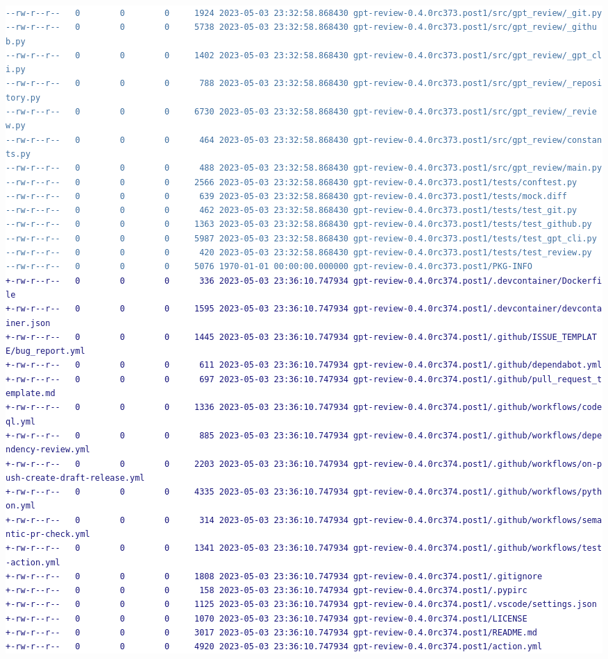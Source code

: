 ```diff
--rw-r--r--   0        0        0     1924 2023-05-03 23:32:58.868430 gpt-review-0.4.0rc373.post1/src/gpt_review/_git.py
--rw-r--r--   0        0        0     5738 2023-05-03 23:32:58.868430 gpt-review-0.4.0rc373.post1/src/gpt_review/_github.py
--rw-r--r--   0        0        0     1402 2023-05-03 23:32:58.868430 gpt-review-0.4.0rc373.post1/src/gpt_review/_gpt_cli.py
--rw-r--r--   0        0        0      788 2023-05-03 23:32:58.868430 gpt-review-0.4.0rc373.post1/src/gpt_review/_repository.py
--rw-r--r--   0        0        0     6730 2023-05-03 23:32:58.868430 gpt-review-0.4.0rc373.post1/src/gpt_review/_review.py
--rw-r--r--   0        0        0      464 2023-05-03 23:32:58.868430 gpt-review-0.4.0rc373.post1/src/gpt_review/constants.py
--rw-r--r--   0        0        0      488 2023-05-03 23:32:58.868430 gpt-review-0.4.0rc373.post1/src/gpt_review/main.py
--rw-r--r--   0        0        0     2566 2023-05-03 23:32:58.868430 gpt-review-0.4.0rc373.post1/tests/conftest.py
--rw-r--r--   0        0        0      639 2023-05-03 23:32:58.868430 gpt-review-0.4.0rc373.post1/tests/mock.diff
--rw-r--r--   0        0        0      462 2023-05-03 23:32:58.868430 gpt-review-0.4.0rc373.post1/tests/test_git.py
--rw-r--r--   0        0        0     1363 2023-05-03 23:32:58.868430 gpt-review-0.4.0rc373.post1/tests/test_github.py
--rw-r--r--   0        0        0     5987 2023-05-03 23:32:58.868430 gpt-review-0.4.0rc373.post1/tests/test_gpt_cli.py
--rw-r--r--   0        0        0      420 2023-05-03 23:32:58.868430 gpt-review-0.4.0rc373.post1/tests/test_review.py
--rw-r--r--   0        0        0     5076 1970-01-01 00:00:00.000000 gpt-review-0.4.0rc373.post1/PKG-INFO
+-rw-r--r--   0        0        0      336 2023-05-03 23:36:10.747934 gpt-review-0.4.0rc374.post1/.devcontainer/Dockerfile
+-rw-r--r--   0        0        0     1595 2023-05-03 23:36:10.747934 gpt-review-0.4.0rc374.post1/.devcontainer/devcontainer.json
+-rw-r--r--   0        0        0     1445 2023-05-03 23:36:10.747934 gpt-review-0.4.0rc374.post1/.github/ISSUE_TEMPLATE/bug_report.yml
+-rw-r--r--   0        0        0      611 2023-05-03 23:36:10.747934 gpt-review-0.4.0rc374.post1/.github/dependabot.yml
+-rw-r--r--   0        0        0      697 2023-05-03 23:36:10.747934 gpt-review-0.4.0rc374.post1/.github/pull_request_template.md
+-rw-r--r--   0        0        0     1336 2023-05-03 23:36:10.747934 gpt-review-0.4.0rc374.post1/.github/workflows/codeql.yml
+-rw-r--r--   0        0        0      885 2023-05-03 23:36:10.747934 gpt-review-0.4.0rc374.post1/.github/workflows/dependency-review.yml
+-rw-r--r--   0        0        0     2203 2023-05-03 23:36:10.747934 gpt-review-0.4.0rc374.post1/.github/workflows/on-push-create-draft-release.yml
+-rw-r--r--   0        0        0     4335 2023-05-03 23:36:10.747934 gpt-review-0.4.0rc374.post1/.github/workflows/python.yml
+-rw-r--r--   0        0        0      314 2023-05-03 23:36:10.747934 gpt-review-0.4.0rc374.post1/.github/workflows/semantic-pr-check.yml
+-rw-r--r--   0        0        0     1341 2023-05-03 23:36:10.747934 gpt-review-0.4.0rc374.post1/.github/workflows/test-action.yml
+-rw-r--r--   0        0        0     1808 2023-05-03 23:36:10.747934 gpt-review-0.4.0rc374.post1/.gitignore
+-rw-r--r--   0        0        0      158 2023-05-03 23:36:10.747934 gpt-review-0.4.0rc374.post1/.pypirc
+-rw-r--r--   0        0        0     1125 2023-05-03 23:36:10.747934 gpt-review-0.4.0rc374.post1/.vscode/settings.json
+-rw-r--r--   0        0        0     1070 2023-05-03 23:36:10.747934 gpt-review-0.4.0rc374.post1/LICENSE
+-rw-r--r--   0        0        0     3017 2023-05-03 23:36:10.747934 gpt-review-0.4.0rc374.post1/README.md
+-rw-r--r--   0        0        0     4920 2023-05-03 23:36:10.747934 gpt-review-0.4.0rc374.post1/action.yml
```